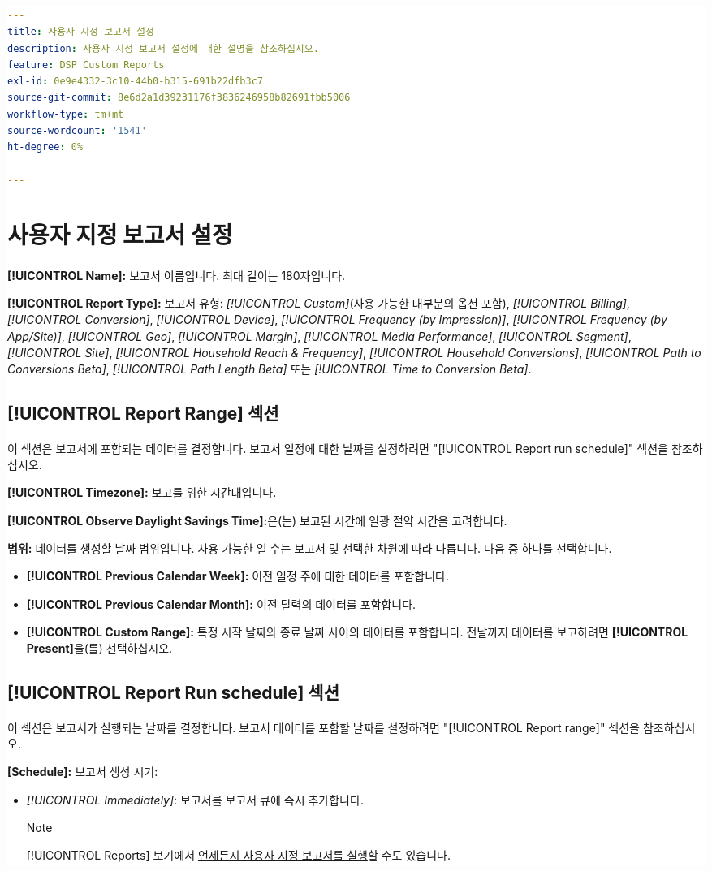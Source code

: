 ```yaml
---
title: 사용자 지정 보고서 설정
description: 사용자 지정 보고서 설정에 대한 설명을 참조하십시오.
feature: DSP Custom Reports
exl-id: 0e9e4332-3c10-44b0-b315-691b22dfb3c7
source-git-commit: 8e6d2a1d39231176f3836246958b82691fbb5006
workflow-type: tm+mt
source-wordcount: '1541'
ht-degree: 0%

---
```


# 사용자 지정 보고서 설정

**[!UICONTROL Name]:** 보고서 이름입니다. 최대 길이는 180자입니다.

**[!UICONTROL Report Type]:** 보고서 유형: *[!UICONTROL Custom]*(사용 가능한 대부분의 옵션 포함), *[!UICONTROL Billing]*, *[!UICONTROL Conversion]*, *[!UICONTROL Device]*, *[!UICONTROL Frequency (by Impression)]*, *[!UICONTROL Frequency (by App/Site)]*, *[!UICONTROL Geo]*, *[!UICONTROL Margin]*, *[!UICONTROL Media Performance]*, *[!UICONTROL Segment]*, *[!UICONTROL Site]*, *[!UICONTROL Household Reach & Frequency]*, *[!UICONTROL Household Conversions]*, *[!UICONTROL Path to Conversions Beta]*, *[!UICONTROL Path Length Beta]* 또는 *[!UICONTROL Time to Conversion Beta]*.

## [!UICONTROL Report Range] 섹션

이 섹션은 보고서에 포함되는 데이터를 결정합니다. 보고서 일정에 대한 날짜를 설정하려면 &quot;[!UICONTROL Report run schedule]&quot; 섹션을 참조하십시오.

**[!UICONTROL Timezone]:** 보고를 위한 시간대입니다.

**[!UICONTROL Observe Daylight Savings Time]:**&#x200B;은(는) 보고된 시간에 일광 절약 시간을 고려합니다.

**범위:** 데이터를 생성할 날짜 범위입니다. 사용 가능한 일 수는 보고서 및 선택한 차원에 따라 다릅니다. 다음 중 하나를 선택합니다.

* **[!UICONTROL Previous Calendar Week]:** 이전 일정 주에 대한 데이터를 포함합니다.

* **[!UICONTROL Previous Calendar Month]:** 이전 달력의 데이터를 포함합니다.

* **[!UICONTROL Custom Range]:** 특정 시작 날짜와 종료 날짜 사이의 데이터를 포함합니다. 전날까지 데이터를 보고하려면 **[!UICONTROL Present]**&#x200B;을(를) 선택하십시오.

## [!UICONTROL Report Run schedule] 섹션

이 섹션은 보고서가 실행되는 날짜를 결정합니다. 보고서 데이터를 포함할 날짜를 설정하려면 &quot;[!UICONTROL Report range]&quot; 섹션을 참조하십시오.

**\[Schedule\]:** 보고서 생성 시기:

* *[!UICONTROL Immediately]*: 보고서를 보고서 큐에 즉시 추가합니다.

  >[!NOTE]
  >
  >[!UICONTROL Reports] 보기에서 [언제든지 사용자 지정 보고서를 실행](report-run-now.md)할 수도 있습니다.
